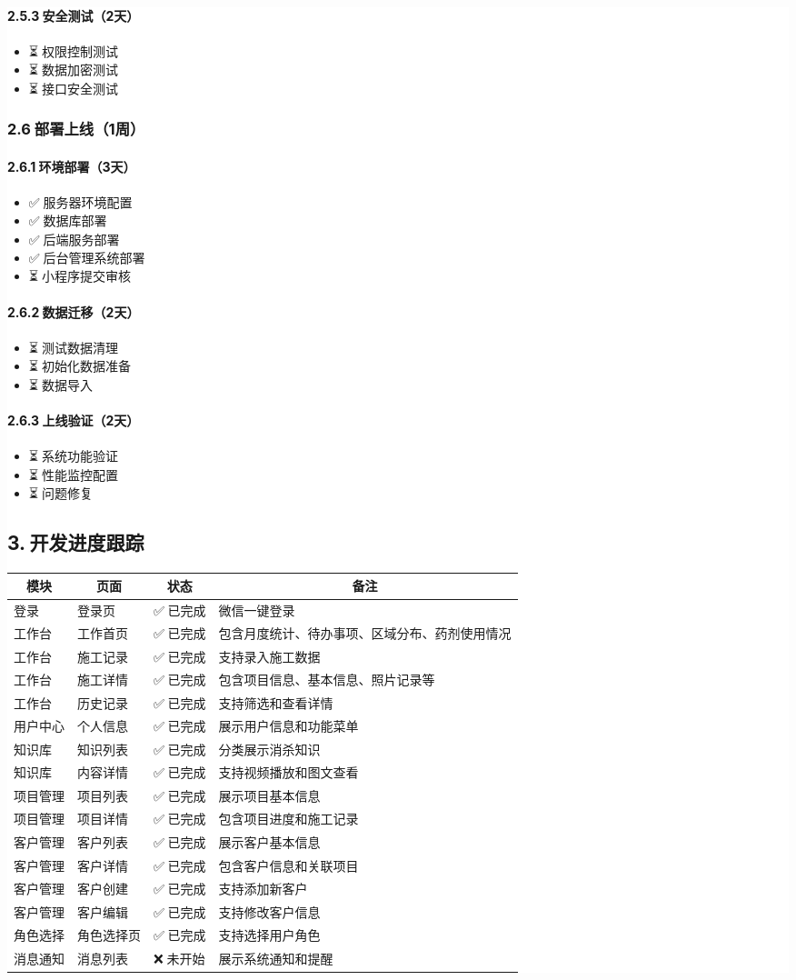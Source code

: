 #### 2.5.3 安全测试（2天）
- ⏳ 权限控制测试
- ⏳ 数据加密测试
- ⏳ 接口安全测试

### 2.6 部署上线（1周）

#### 2.6.1 环境部署（3天）
- ✅ 服务器环境配置
- ✅ 数据库部署
- ✅ 后端服务部署
- ✅ 后台管理系统部署
- ⏳ 小程序提交审核

#### 2.6.2 数据迁移（2天）
- ⏳ 测试数据清理
- ⏳ 初始化数据准备
- ⏳ 数据导入

#### 2.6.3 上线验证（2天）
- ⏳ 系统功能验证
- ⏳ 性能监控配置
- ⏳ 问题修复

## 3. 开发进度跟踪

| 模块 | 页面 | 状态 | 备注 |
|-----|-----|------|------|
| 登录 | 登录页 | ✅ 已完成 | 微信一键登录 |
| 工作台 | 工作首页 | ✅ 已完成 | 包含月度统计、待办事项、区域分布、药剂使用情况 |
| 工作台 | 施工记录 | ✅ 已完成 | 支持录入施工数据 |
| 工作台 | 施工详情 | ✅ 已完成 | 包含项目信息、基本信息、照片记录等 |
| 工作台 | 历史记录 | ✅ 已完成 | 支持筛选和查看详情 |
| 用户中心 | 个人信息 | ✅ 已完成 | 展示用户信息和功能菜单 |
| 知识库 | 知识列表 | ✅ 已完成 | 分类展示消杀知识 |
| 知识库 | 内容详情 | ✅ 已完成 | 支持视频播放和图文查看 |
| 项目管理 | 项目列表 | ✅ 已完成 | 展示项目基本信息 |
| 项目管理 | 项目详情 | ✅ 已完成 | 包含项目进度和施工记录 |
| 客户管理 | 客户列表 | ✅ 已完成 | 展示客户基本信息 |
| 客户管理 | 客户详情 | ✅ 已完成 | 包含客户信息和关联项目 |
| 客户管理 | 客户创建 | ✅ 已完成 | 支持添加新客户 |
| 客户管理 | 客户编辑 | ✅ 已完成 | 支持修改客户信息 |
| 角色选择 | 角色选择页 | ✅ 已完成 | 支持选择用户角色 |
| 消息通知 | 消息列表 | ❌ 未开始 | 展示系统通知和提醒 |
